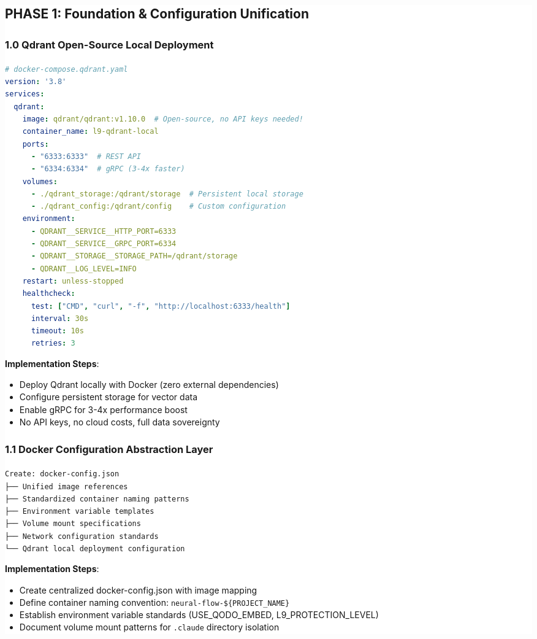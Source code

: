 
## PHASE 1: Foundation & Configuration Unification

### 1.0 Qdrant Open-Source Local Deployment
```yaml
# docker-compose.qdrant.yaml
version: '3.8'
services:
  qdrant:
    image: qdrant/qdrant:v1.10.0  # Open-source, no API keys needed!
    container_name: l9-qdrant-local
    ports:
      - "6333:6333"  # REST API
      - "6334:6334"  # gRPC (3-4x faster)
    volumes:
      - ./qdrant_storage:/qdrant/storage  # Persistent local storage
      - ./qdrant_config:/qdrant/config    # Custom configuration
    environment:
      - QDRANT__SERVICE__HTTP_PORT=6333
      - QDRANT__SERVICE__GRPC_PORT=6334
      - QDRANT__STORAGE__STORAGE_PATH=/qdrant/storage
      - QDRANT__LOG_LEVEL=INFO
    restart: unless-stopped
    healthcheck:
      test: ["CMD", "curl", "-f", "http://localhost:6333/health"]
      interval: 30s
      timeout: 10s
      retries: 3
```

**Implementation Steps**:
- Deploy Qdrant locally with Docker (zero external dependencies)
- Configure persistent storage for vector data
- Enable gRPC for 3-4x performance boost
- No API keys, no cloud costs, full data sovereignty

### 1.1 Docker Configuration Abstraction Layer
```
Create: docker-config.json
├── Unified image references
├── Standardized container naming patterns  
├── Environment variable templates
├── Volume mount specifications
├── Network configuration standards
└── Qdrant local deployment configuration
```

**Implementation Steps**:
- Create centralized docker-config.json with image mapping
- Define container naming convention: `neural-flow-${PROJECT_NAME}`
- Establish environment variable standards (USE_QODO_EMBED, L9_PROTECTION_LEVEL)
- Document volume mount patterns for `.claude` directory isolation
